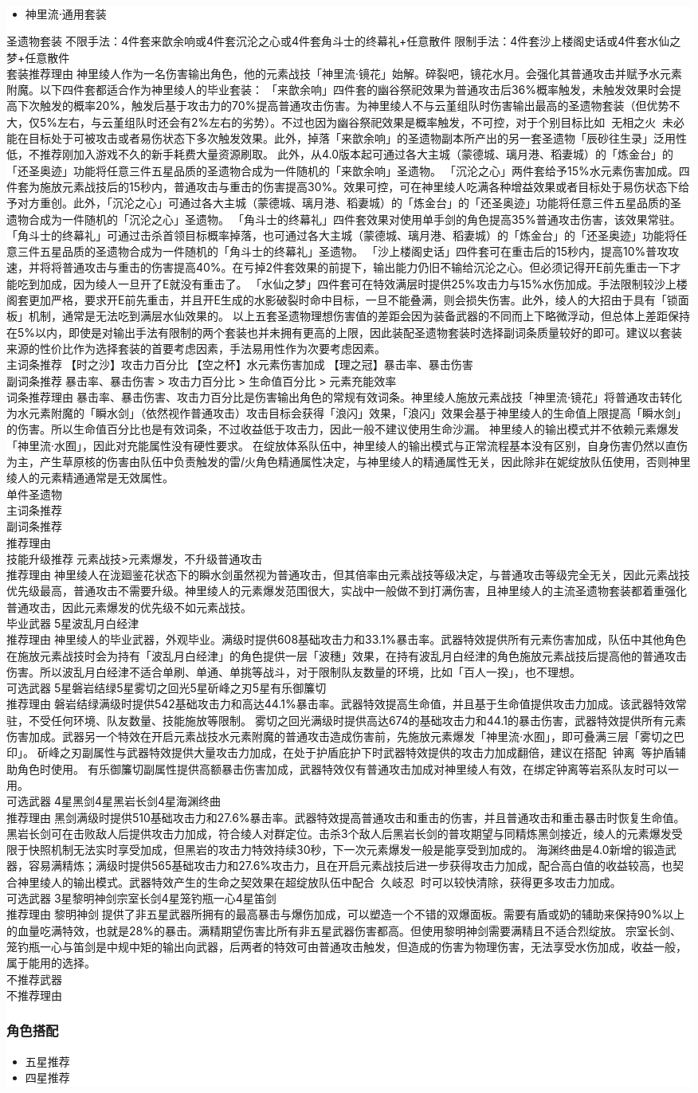   

*   神里流·通用套装

  
圣遗物套装 不限手法：4件套来歆余响或4件套沉沦之心或4件套角斗士的终幕礼+任意散件 限制手法：4件套沙上楼阁史话或4件套水仙之梦+任意散件  
套装推荐理由 神里绫人作为一名伤害输出角色，他的元素战技「神里流·镜花」始解。碎裂吧，镜花水月。会强化其普通攻击并赋予水元素附魔。以下四件套都适合作为神里绫人的毕业套装： 「来歆余响」四件套的幽谷祭祀效果为普通攻击后36%概率触发，未触发效果时会提高下次触发的概率20%，触发后基于攻击力的70%提高普通攻击伤害。为神里绫人不与云堇组队时伤害输出最高的圣遗物套装（但优势不大，仅5%左右，与云堇组队时还会有2%左右的劣势）。不过也因为幽谷祭祀效果是概率触发，不可控，对于个别目标比如  无相之火  未必能在目标处于可被攻击或者易伤状态下多次触发效果。此外，掉落「来歆余响」的圣遗物副本所产出的另一套圣遗物「辰砂往生录」泛用性低，不推荐刚加入游戏不久的新手耗费大量资源刷取。 此外，从4.0版本起可通过各大主城（蒙德城、璃月港、稻妻城）的「炼金台」的「还圣奥迹」功能将任意三件五星品质的圣遗物合成为一件随机的「来歆余响」圣遗物。 「沉沦之心」两件套给予15%水元素伤害加成。四件套为施放元素战技后的15秒内，普通攻击与重击的伤害提高30%。效果可控，可在神里绫人吃满各种增益效果或者目标处于易伤状态下给予对方重创。此外，「沉沦之心」可通过各大主城（蒙德城、璃月港、稻妻城）的「炼金台」的「还圣奥迹」功能将任意三件五星品质的圣遗物合成为一件随机的「沉沦之心」圣遗物。 「角斗士的终幕礼」四件套效果对使用单手剑的角色提高35%普通攻击伤害，该效果常驻。「角斗士的终幕礼」可通过击杀首领目标概率掉落，也可通过各大主城（蒙德城、璃月港、稻妻城）的「炼金台」的「还圣奥迹」功能将任意三件五星品质的圣遗物合成为一件随机的「角斗士的终幕礼」圣遗物。 「沙上楼阁史话」四件套可在重击后的15秒内，提高10%普攻攻速，并将将普通攻击与重击的伤害提高40%。在亏掉2件套效果的前提下，输出能力仍旧不输给沉沦之心。但必须记得开E前先重击一下才能吃到加成，因为绫人一旦开了E就没有重击了。 「水仙之梦」四件套可在特效满层时提供25%攻击力与15%水伤加成。手法限制较沙上楼阁套更加严格，要求开E前先重击，并且开E生成的水影破裂时命中目标，一旦不能叠满，则会损失伤害。此外，绫人的大招由于具有「锁面板」机制，通常是无法吃到满层水仙效果的。 以上五套圣遗物理想伤害值的差距会因为装备武器的不同而上下略微浮动，但总体上差距保持在5%以内，即使是对输出手法有限制的两个套装也并未拥有更高的上限，因此装配圣遗物套装时选择副词条质量较好的即可。建议以套装来源的性价比作为选择套装的首要考虑因素，手法易用性作为次要考虑因素。  
主词条推荐 【时之沙】攻击力百分比 【空之杯】水元素伤害加成 【理之冠】暴击率、暴击伤害  
副词条推荐 暴击率、暴击伤害 > 攻击力百分比 > 生命值百分比 > 元素充能效率  
词条推荐理由 暴击率、暴击伤害、攻击力百分比是伤害输出角色的常规有效词条。神里绫人施放元素战技「神里流·镜花」将普通攻击转化为水元素附魔的「瞬水剑」（依然视作普通攻击）攻击目标会获得「浪闪」效果，「浪闪」效果会基于神里绫人的生命值上限提高「瞬水剑」的伤害。所以生命值百分比也是有效词条，不过收益低于攻击力，因此一般不建议使用生命沙漏。 神里绫人的输出模式并不依赖元素爆发「神里流·水囿」，因此对充能属性没有硬性要求。 在绽放体系队伍中，神里绫人的输出模式与正常流程基本没有区别，自身伤害仍然以直伤为主，产生草原核的伤害由队伍中负责触发的雷/火角色精通属性决定，与神里绫人的精通属性无关，因此除非在妮绽放队伍使用，否则神里绫人的元素精通通常是无效属性。  
单件圣遗物  
主词条推荐  
副词条推荐  
推荐理由  
技能升级推荐 元素战技>元素爆发，不升级普通攻击  
推荐理由 神里绫人在泷廻鉴花状态下的瞬水剑虽然视为普通攻击，但其倍率由元素战技等级决定，与普通攻击等级完全无关，因此元素战技优先级最高，普通攻击不需要升级。神里绫人的元素爆发范围很大，实战中一般做不到打满伤害，且神里绫人的主流圣遗物套装都着重强化普通攻击，因此元素爆发的优先级不如元素战技。  
毕业武器 5星波乱月白经津  
推荐理由 神里绫人的毕业武器，外观毕业。满级时提供608基础攻击力和33.1%暴击率。武器特效提供所有元素伤害加成，队伍中其他角色在施放元素战技时会为持有「波乱月白经津」的角色提供一层「波穗」效果，在持有波乱月白经津的角色施放元素战技后提高他的普通攻击伤害。所以波乱月白经津不适合单刷、单通、单挑等战斗，对于限制队友数量的环境，比如「百人一揆」，也不理想。  
可选武器 5星磐岩结绿5星雾切之回光5星斫峰之刃5星有乐御簾切  
推荐理由 磐岩结绿满级时提供542基础攻击力和高达44.1%暴击率。武器特效提高生命值，并且基于生命值提供攻击力加成。该武器特效常驻，不受任何环境、队友数量、技能施放等限制。 雾切之回光满级时提供高达674的基础攻击力和44.1的暴击伤害，武器特效提供所有元素伤害加成。武器另一个特效在开启元素战技水元素附魔的普通攻击造成伤害前，先施放元素爆发「神里流·水囿」，即可叠满三层「雾切之巴印」。 斫峰之刃副属性与武器特效提供大量攻击力加成，在处于护盾庇护下时武器特效提供的攻击力加成翻倍，建议在搭配  钟离  等护盾辅助角色时使用。 有乐御簾切副属性提供高额暴击伤害加成，武器特效仅有普通攻击加成对神里绫人有效，在绑定钟离等岩系队友时可以一用。  
可选武器 4星黑剑4星黑岩长剑4星海渊终曲  
推荐理由 黑剑满级时提供510基础攻击力和27.6%暴击率。武器特效提高普通攻击和重击的伤害，并且普通攻击和重击暴击时恢复生命值。 黑岩长剑可在击败敌人后提供攻击力加成，符合绫人对群定位。击杀3个敌人后黑岩长剑的普攻期望与同精炼黑剑接近，绫人的元素爆发受限于快照机制无法实时享受加成，但黑岩的攻击力特效持续30秒，下一次元素爆发一般是能享受到加成的。 海渊终曲是4.0新增的锻造武器，容易满精炼；满级时提供565基础攻击力和27.6%攻击力，且在开启元素战技后进一步获得攻击力加成，配合高白值的收益较高，也契合神里绫人的输出模式。武器特效产生的生命之契效果在超绽放队伍中配合  久岐忍  时可以较快清除，获得更多攻击力加成。  
可选武器 3星黎明神剑宗室长剑4星笼钓瓶一心4星笛剑  
推荐理由 黎明神剑 提供了非五星武器所拥有的最高暴击与爆伤加成，可以塑造一个不错的双爆面板。需要有盾或奶的辅助来保持90%以上的血量吃满特效，也就是28%的暴击。满精期望伤害比所有非五星武器伤害都高。但使用黎明神剑需要满精且不适合烈绽放。 宗室长剑、笼钓瓶一心与笛剑是中规中矩的输出向武器，后两者的特效可由普通攻击触发，但造成的伤害为物理伤害，无法享受水伤加成，收益一般，属于能用的选择。  
不推荐武器  
不推荐理由

### 角色搭配

  

*   五星推荐
*   四星推荐
